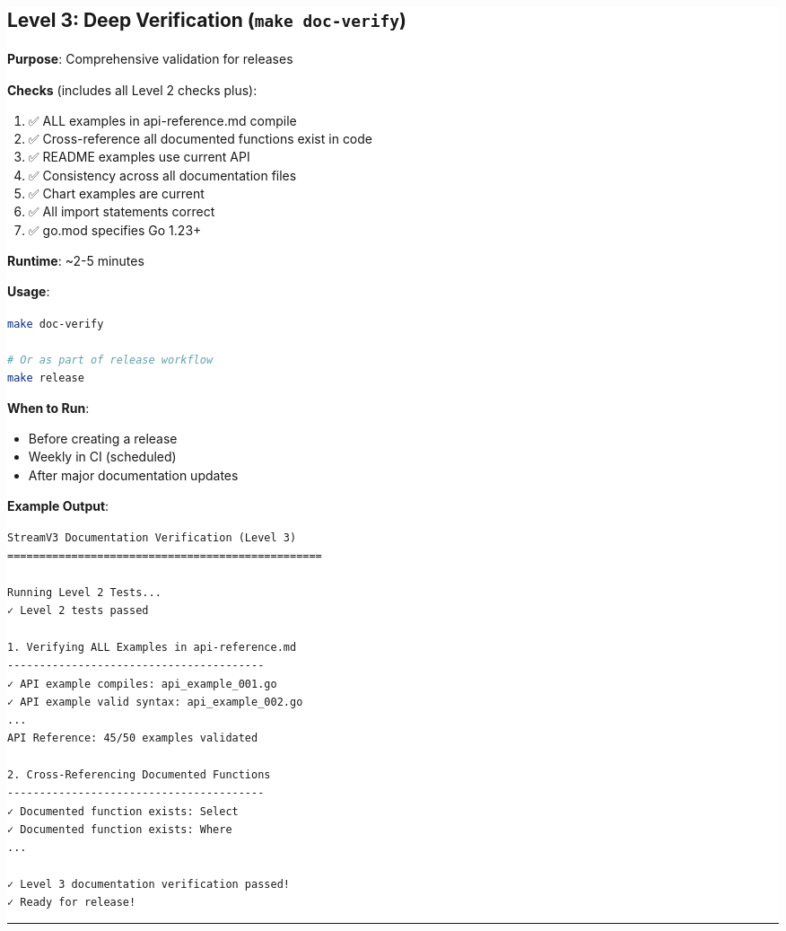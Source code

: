 
## Level 3: Deep Verification (`make doc-verify`)

**Purpose**: Comprehensive validation for releases

**Checks** (includes all Level 2 checks plus):
1. ✅ ALL examples in api-reference.md compile
2. ✅ Cross-reference all documented functions exist in code
3. ✅ README examples use current API
4. ✅ Consistency across all documentation files
5. ✅ Chart examples are current
6. ✅ All import statements correct
7. ✅ go.mod specifies Go 1.23+

**Runtime**: ~2-5 minutes

**Usage**:
```bash
make doc-verify

# Or as part of release workflow
make release
```

**When to Run**:
- Before creating a release
- Weekly in CI (scheduled)
- After major documentation updates

**Example Output**:
```
StreamV3 Documentation Verification (Level 3)
=================================================

Running Level 2 Tests...
✓ Level 2 tests passed

1. Verifying ALL Examples in api-reference.md
----------------------------------------
✓ API example compiles: api_example_001.go
✓ API example valid syntax: api_example_002.go
...
API Reference: 45/50 examples validated

2. Cross-Referencing Documented Functions
----------------------------------------
✓ Documented function exists: Select
✓ Documented function exists: Where
...

✓ Level 3 documentation verification passed!
✓ Ready for release!
```

---